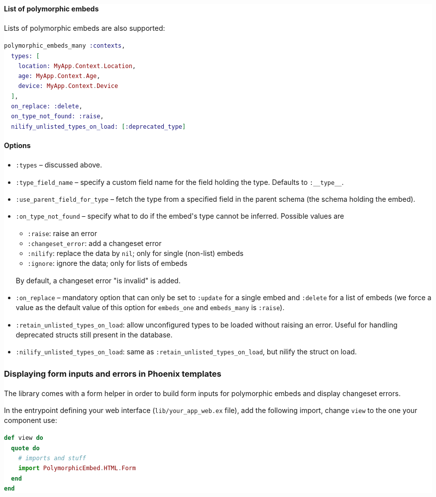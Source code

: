 #### List of polymorphic embeds

Lists of polymorphic embeds are also supported:

```elixir
polymorphic_embeds_many :contexts,
  types: [
    location: MyApp.Context.Location,
    age: MyApp.Context.Age,
    device: MyApp.Context.Device
  ],
  on_replace: :delete,
  on_type_not_found: :raise,
  nilify_unlisted_types_on_load: [:deprecated_type]
```

#### Options

* `:types` – discussed above.
* `:type_field_name` – specify a custom field name for the field holding the type. Defaults to `:__type__`.
* `:use_parent_field_for_type` – fetch the type from a specified field in the parent schema (the schema holding the embed).
* `:on_type_not_found` – specify what to do if the embed's type cannot be inferred.
  Possible values are
  - `:raise`: raise an error
  - `:changeset_error`: add a changeset error
  - `:nilify`: replace the data by `nil`; only for single (non-list) embeds
  - `:ignore`: ignore the data; only for lists of embeds

  By default, a changeset error "is invalid" is added.
* `:on_replace` – mandatory option that can only be set to `:update` for a single embed and `:delete` for a list of
  embeds (we force a value as the default value of this option for `embeds_one` and `embeds_many` is `:raise`).
* `:retain_unlisted_types_on_load`: allow unconfigured types to be loaded without raising an error. Useful for handling deprecated structs still present in the database.
* `:nilify_unlisted_types_on_load`: same as `:retain_unlisted_types_on_load`, but nilify the struct on load.

### Displaying form inputs and errors in Phoenix templates

The library comes with a form helper in order to build form inputs for polymorphic embeds and display changeset errors.

In the entrypoint defining your web interface (`lib/your_app_web.ex` file), add the following import, change `view` to the one your component use:

```elixir
def view do
  quote do
    # imports and stuff
    import PolymorphicEmbed.HTML.Form
  end
end
```
